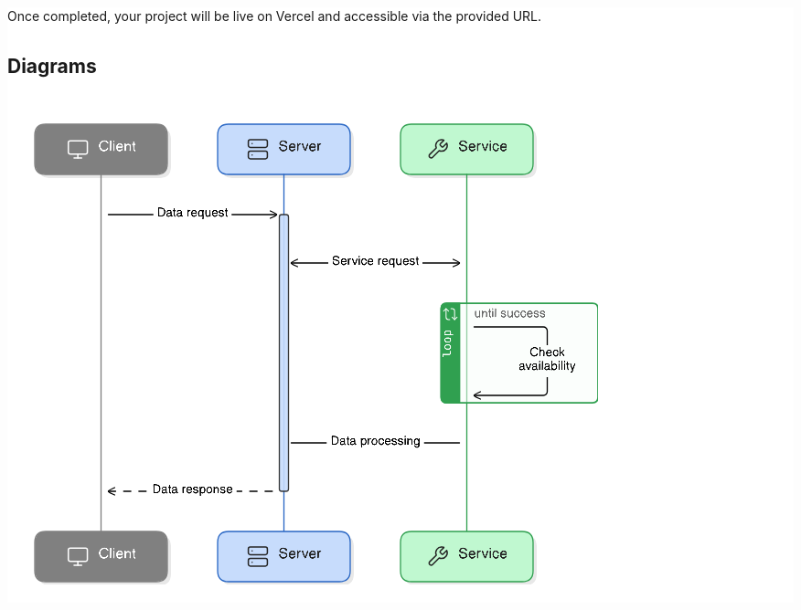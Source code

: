 Once completed, your project will be live on Vercel and accessible via the provided URL.




## Diagrams

<a href="/docs/deployment-sequence-diagram-1.eraserdiagram" data-element-id="YXqiSLB6ucNDg5t8AmoFm"><img src="/.eraser/8svY3kKDdFE4IEUoweeu___SOIiXh9tGmdtfE1u0fwNIY8EzVm1___---diagram----b9ff8ff96807345e69b6d13413d95ec6.png" alt="" data-element-id="YXqiSLB6ucNDg5t8AmoFm" /></a>


